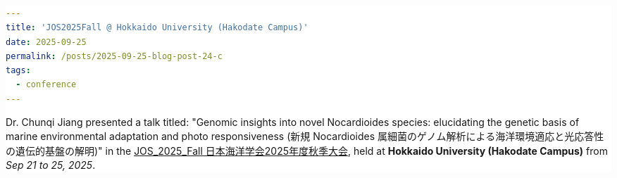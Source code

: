 ```yaml
---
title: 'JOS2025Fall @ Hokkaido University (Hakodate Campus)'
date: 2025-09-25
permalink: /posts/2025-09-25-blog-post-24-c
tags:
  - conference
---
```



Dr. Chunqi Jiang presented a talk titled: "Genomic insights into novel Nocardioides species: elucidating the genetic basis of marine environmental adaptation and photo responsiveness (新規 Nocardioides 属細菌のゲノム解析による海洋環境適応と光応答性の遺伝的基盤の解明)" 
in the [JOS_2025_Fall 日本海洋学会2025年度秋季大会](https://kaiyo-gakkai.jp/annual_meeting/2025FW/), held at **Hokkaido University (Hakodate Campus)** from *Sep 21 to 25, 2025*.


<p align="center">